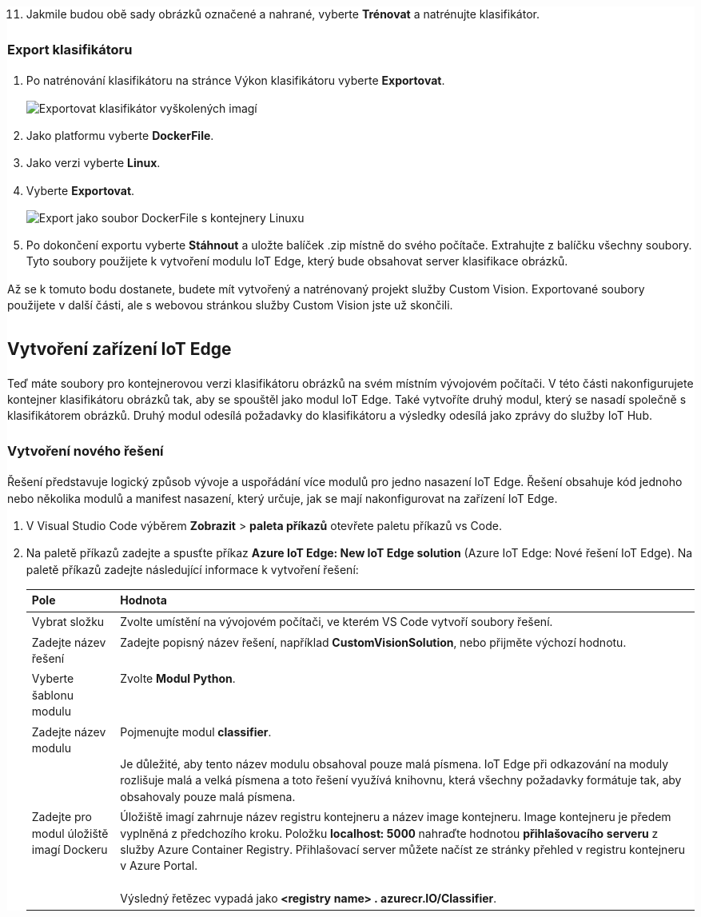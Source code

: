 11. Jakmile budou obě sady obrázků označené a nahrané, vyberte **Trénovat** a natrénujte klasifikátor.

### <a name="export-your-classifier"></a>Export klasifikátoru

1. Po natrénování klasifikátoru na stránce Výkon klasifikátoru vyberte **Exportovat**.

   ![Exportovat klasifikátor vyškolených imagí](./media/tutorial-deploy-custom-vision/export.png)

2. Jako platformu vyberte **DockerFile**. 

3. Jako verzi vyberte **Linux**.  

4. Vyberte **Exportovat**. 

   ![Export jako soubor DockerFile s kontejnery Linuxu](./media/tutorial-deploy-custom-vision/export-2.png)

5. Po dokončení exportu vyberte **Stáhnout** a uložte balíček .zip místně do svého počítače. Extrahujte z balíčku všechny soubory. Tyto soubory použijete k vytvoření modulu IoT Edge, který bude obsahovat server klasifikace obrázků. 

Až se k tomuto bodu dostanete, budete mít vytvořený a natrénovaný projekt služby Custom Vision. Exportované soubory použijete v další části, ale s webovou stránkou služby Custom Vision jste už skončili. 

## <a name="create-an-iot-edge-solution"></a>Vytvoření zařízení IoT Edge

Teď máte soubory pro kontejnerovou verzi klasifikátoru obrázků na svém místním vývojovém počítači. V této části nakonfigurujete kontejner klasifikátoru obrázků tak, aby se spouštěl jako modul IoT Edge. Také vytvoříte druhý modul, který se nasadí společně s klasifikátorem obrázků. Druhý modul odesílá požadavky do klasifikátoru a výsledky odesílá jako zprávy do služby IoT Hub. 

### <a name="create-a-new-solution"></a>Vytvoření nového řešení

Řešení představuje logický způsob vývoje a uspořádání více modulů pro jedno nasazení IoT Edge. Řešení obsahuje kód jednoho nebo několika modulů a manifest nasazení, který určuje, jak se mají nakonfigurovat na zařízení IoT Edge. 

1. V Visual Studio Code výběrem **Zobrazit**  >  **paleta příkazů** otevřete paletu příkazů vs Code. 

1. Na paletě příkazů zadejte a spusťte příkaz **Azure IoT Edge: New IoT Edge solution** (Azure IoT Edge: Nové řešení IoT Edge). Na paletě příkazů zadejte následující informace k vytvoření řešení: 

   | Pole | Hodnota |
   | ----- | ----- |
   | Vybrat složku | Zvolte umístění na vývojovém počítači, ve kterém VS Code vytvoří soubory řešení. |
   | Zadejte název řešení | Zadejte popisný název řešení, například **CustomVisionSolution**, nebo přijměte výchozí hodnotu. |
   | Vyberte šablonu modulu | Zvolte **Modul Python**. |
   | Zadejte název modulu | Pojmenujte modul **classifier**.<br><br>Je důležité, aby tento název modulu obsahoval pouze malá písmena. IoT Edge při odkazování na moduly rozlišuje malá a velká písmena a toto řešení využívá knihovnu, která všechny požadavky formátuje tak, aby obsahovaly pouze malá písmena. |
   | Zadejte pro modul úložiště imagí Dockeru | Úložiště imagí zahrnuje název registru kontejneru a název image kontejneru. Image kontejneru je předem vyplněná z předchozího kroku. Položku **localhost: 5000** nahraďte hodnotou **přihlašovacího serveru** z služby Azure Container Registry. Přihlašovací server můžete načíst ze stránky přehled v registru kontejneru v Azure Portal.<br><br>Výsledný řetězec vypadá jako **\<registry name\> . azurecr.IO/Classifier**. |
 